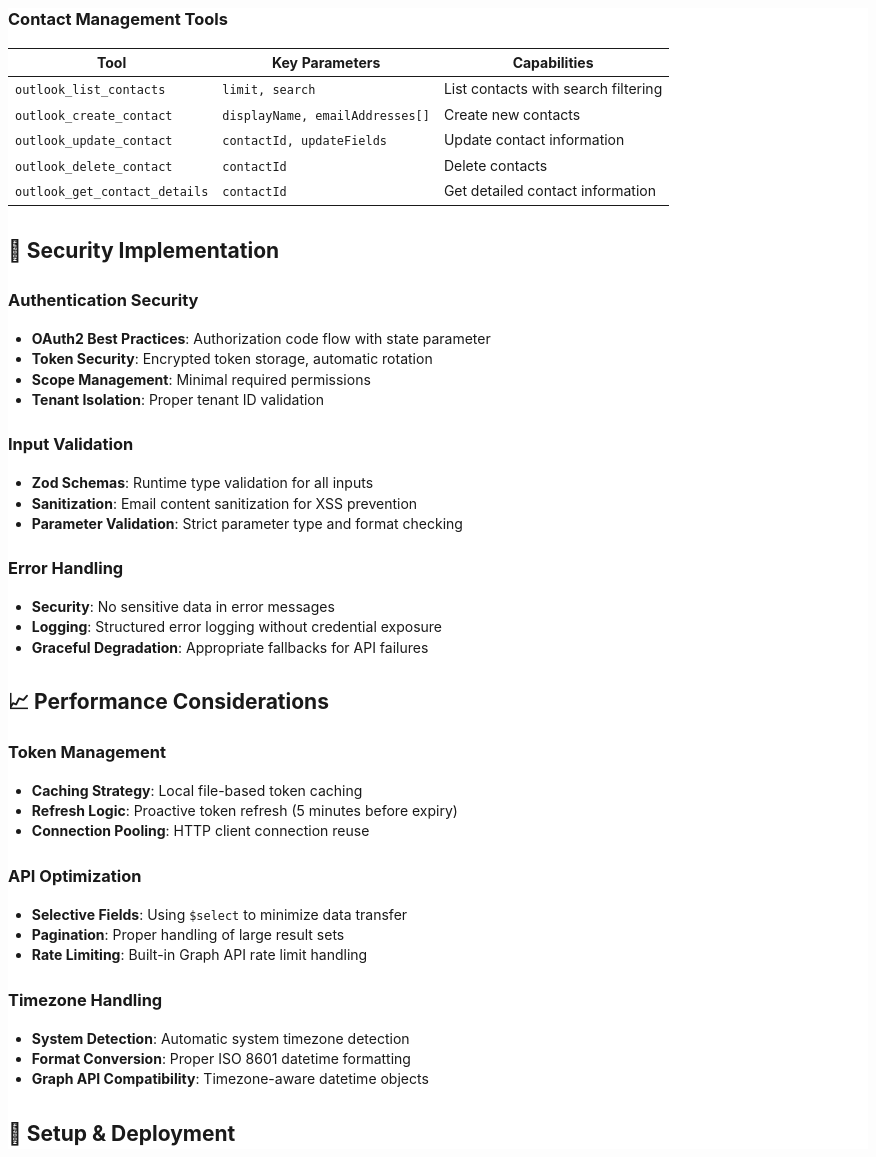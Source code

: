 ### Contact Management Tools
| Tool | Key Parameters | Capabilities |
|------|----------------|--------------|
| `outlook_list_contacts` | `limit, search` | List contacts with search filtering |
| `outlook_create_contact` | `displayName, emailAddresses[]` | Create new contacts |
| `outlook_update_contact` | `contactId, updateFields` | Update contact information |
| `outlook_delete_contact` | `contactId` | Delete contacts |
| `outlook_get_contact_details` | `contactId` | Get detailed contact information |

## 🔐 Security Implementation

### Authentication Security
- **OAuth2 Best Practices**: Authorization code flow with state parameter
- **Token Security**: Encrypted token storage, automatic rotation
- **Scope Management**: Minimal required permissions
- **Tenant Isolation**: Proper tenant ID validation

### Input Validation
- **Zod Schemas**: Runtime type validation for all inputs
- **Sanitization**: Email content sanitization for XSS prevention
- **Parameter Validation**: Strict parameter type and format checking

### Error Handling
- **Security**: No sensitive data in error messages
- **Logging**: Structured error logging without credential exposure
- **Graceful Degradation**: Appropriate fallbacks for API failures

## 📈 Performance Considerations

### Token Management
- **Caching Strategy**: Local file-based token caching
- **Refresh Logic**: Proactive token refresh (5 minutes before expiry)
- **Connection Pooling**: HTTP client connection reuse

### API Optimization
- **Selective Fields**: Using `$select` to minimize data transfer
- **Pagination**: Proper handling of large result sets
- **Rate Limiting**: Built-in Graph API rate limit handling

### Timezone Handling
- **System Detection**: Automatic system timezone detection
- **Format Conversion**: Proper ISO 8601 datetime formatting
- **Graph API Compatibility**: Timezone-aware datetime objects

## 🚀 Setup & Deployment
